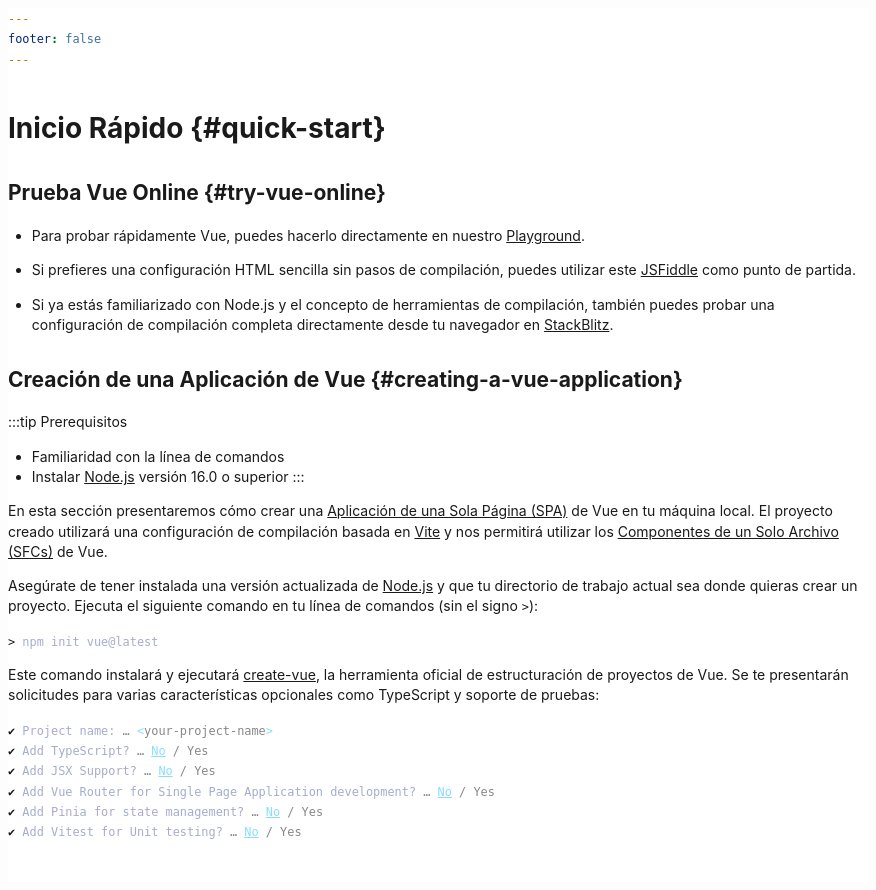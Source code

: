 ```yaml
---
footer: false
---
```


# Inicio Rápido {#quick-start}

## Prueba Vue Online {#try-vue-online}

- Para probar rápidamente Vue, puedes hacerlo directamente en nuestro [Playground](https://play.vuejs.org/#eNo9jcEKwjAMhl/lt5fpQYfXUQfefAMvvRQbddC1pUuHUPrudg4HIcmXjyRZXEM4zYlEJ+T0iEPgXjn6BB8Zhp46WUZWDjCa9f6w9kAkTtH9CRinV4fmRtZ63H20Ztesqiylphqy3R5UYBqD1UyVAPk+9zkvV1CKbCv9poMLiTEfR2/IXpSoXomqZLtti/IFwVtA9A==).

- Si prefieres una configuración HTML sencilla sin pasos de compilación, puedes utilizar este [JSFiddle](https://jsfiddle.net/yyx990803/2ke1ab0z/) como punto de partida.

- Si ya estás familiarizado con Node.js y el concepto de herramientas de compilación, también puedes probar una configuración de compilación completa directamente desde tu navegador en [StackBlitz](https://vite.new/vue).

## Creación de una Aplicación de Vue {#creating-a-vue-application}

:::tip Prerequisitos

- Familiaridad con la línea de comandos
- Instalar [Node.js](https://nodejs.org/) versión 16.0 o superior
  :::

En esta sección presentaremos cómo crear una [Aplicación de una Sola Página (SPA)](/guide/extras/ways-of-using-vue#single-page-application-spa) de Vue en tu máquina local. El proyecto creado utilizará una configuración de compilación basada en [Vite](https://vitejs.dev) y nos permitirá utilizar los [Componentes de un Solo Archivo (SFCs)](/guide/scaling-up/sfc) de Vue.

Asegúrate de tener instalada una versión actualizada de [Node.js](https://nodejs.org/) y que tu directorio de trabajo actual sea donde quieras crear un proyecto. Ejecuta el siguiente comando en tu línea de comandos (sin el signo `>`):

<div class="language-sh"><pre><code><span class="line"><span style="color:var(--vt-c-green);">&gt;</span> <span style="color:#A6ACCD;">npm init vue@latest</span></span></code></pre></div>

Este comando instalará y ejecutará [create-vue](https://github.com/vuejs/create-vue), la herramienta oficial de estructuración de proyectos de Vue. Se te presentarán solicitudes para varias características opcionales como TypeScript y soporte de pruebas:

<div class="language-sh"><pre><code><span style="color:var(--vt-c-green);">✔</span> <span style="color:#A6ACCD;">Project name: <span style="color:#888;">… <span style="color:#89DDFF;">&lt;</span><span style="color:#888;">your-project-name</span><span style="color:#89DDFF;">&gt;</span></span></span>
<span style="color:var(--vt-c-green);">✔</span> <span style="color:#A6ACCD;">Add TypeScript? <span style="color:#888;">… <span style="color:#89DDFF;text-decoration:underline">No</span> / Yes</span></span>
<span style="color:var(--vt-c-green);">✔</span> <span style="color:#A6ACCD;">Add JSX Support? <span style="color:#888;">… <span style="color:#89DDFF;text-decoration:underline">No</span> / Yes</span></span>
<span style="color:var(--vt-c-green);">✔</span> <span style="color:#A6ACCD;">Add Vue Router for Single Page Application development? <span style="color:#888;">… <span style="color:#89DDFF;text-decoration:underline">No</span> / Yes</span></span>
<span style="color:var(--vt-c-green);">✔</span> <span style="color:#A6ACCD;">Add Pinia for state management? <span style="color:#888;">… <span style="color:#89DDFF;text-decoration:underline">No</span> / Yes</span></span>
<span style="color:var(--vt-c-green);">✔</span> <span style="color:#A6ACCD;">Add Vitest for Unit testing? <span style="color:#888;">… <span style="color:#89DDFF;text-decoration:underline">No</span> / Yes</span></span>
